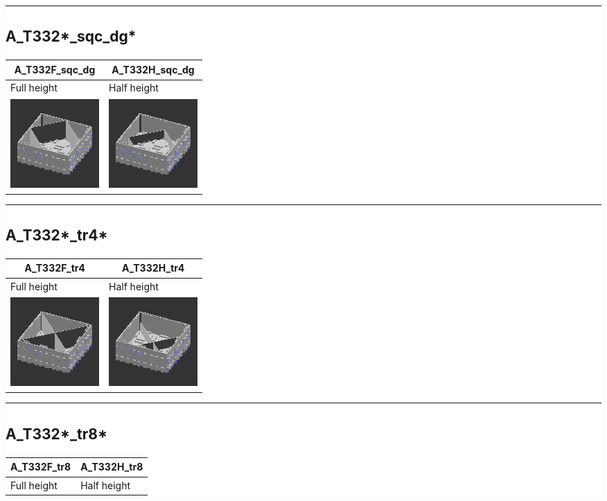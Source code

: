 
---
## A_T332*_sqc_dg*
| **A_T332F_sqc_dg** | **A_T332H_sqc_dg** | 
| --- | --- | 
| Full height | Half height | 
| ![preview](png/A_T332F_sqc_dg.png) | ![preview](png/A_T332H_sqc_dg.png) | 


---
## A_T332*_tr4*
| **A_T332F_tr4** | **A_T332H_tr4** | 
| --- | --- | 
| Full height | Half height | 
| ![preview](png/A_T332F_tr4.png) | ![preview](png/A_T332H_tr4.png) | 


---
## A_T332*_tr8*
| **A_T332F_tr8** | **A_T332H_tr8** | 
| --- | --- | 
| Full height | Half height | 